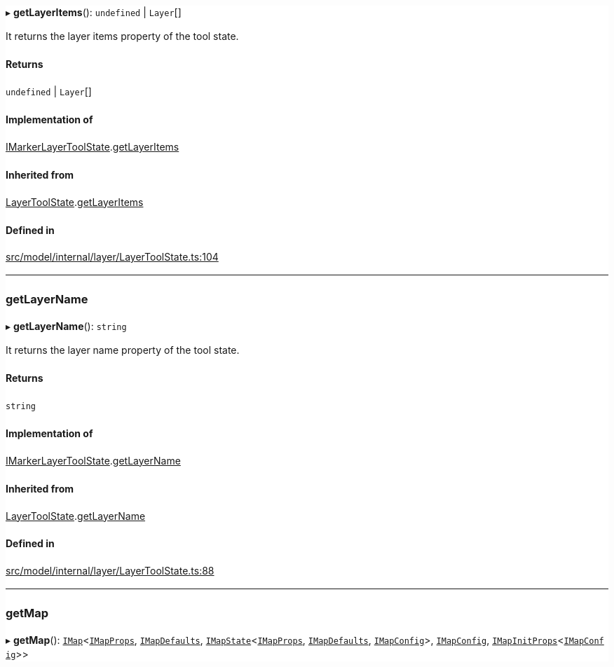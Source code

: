 ▸ **getLayerItems**(): `undefined` \| `Layer`[]

It returns the layer items property of the tool state.

#### Returns

`undefined` \| `Layer`[]

#### Implementation of

[IMarkerLayerToolState](../interfaces/IMarkerLayerToolState.md).[getLayerItems](../interfaces/IMarkerLayerToolState.md#getlayeritems)

#### Inherited from

[LayerToolState](LayerToolState.md).[getLayerItems](LayerToolState.md#getlayeritems)

#### Defined in

[src/model/internal/layer/LayerToolState.ts:104](https://github.com/geovisto/geovisto-map/blob/e22d774889dbc28cc1ec62933ecf6bab6690f172/src/model/internal/layer/LayerToolState.ts#L104)

___

### getLayerName

▸ **getLayerName**(): `string`

It returns the layer name property of the tool state.

#### Returns

`string`

#### Implementation of

[IMarkerLayerToolState](../interfaces/IMarkerLayerToolState.md).[getLayerName](../interfaces/IMarkerLayerToolState.md#getlayername)

#### Inherited from

[LayerToolState](LayerToolState.md).[getLayerName](LayerToolState.md#getlayername)

#### Defined in

[src/model/internal/layer/LayerToolState.ts:88](https://github.com/geovisto/geovisto-map/blob/e22d774889dbc28cc1ec62933ecf6bab6690f172/src/model/internal/layer/LayerToolState.ts#L88)

___

### getMap

▸ **getMap**(): [`IMap`](../interfaces/IMap.md)\<[`IMapProps`](../modules.md#imapprops), [`IMapDefaults`](../interfaces/IMapDefaults.md), [`IMapState`](../interfaces/IMapState.md)\<[`IMapProps`](../modules.md#imapprops), [`IMapDefaults`](../interfaces/IMapDefaults.md), [`IMapConfig`](../modules.md#imapconfig)\>, [`IMapConfig`](../modules.md#imapconfig), [`IMapInitProps`](../modules.md#imapinitprops)\<[`IMapConfig`](../modules.md#imapconfig)\>\>
